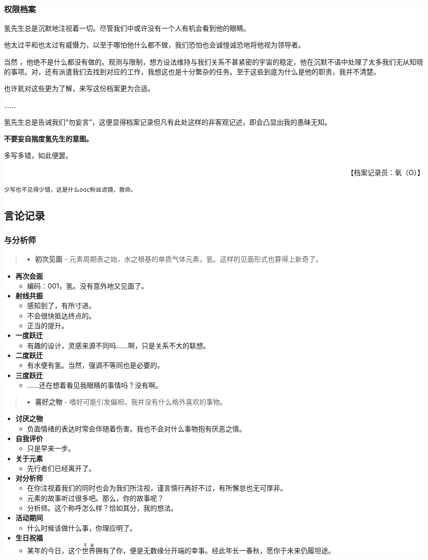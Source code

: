 ### 权限档案

氢先生总是沉默地注视着一切。尽管我们中或许没有一个人有机会看到他的眼睛。

他太过平和也太过有威慑力，以至于哪怕他什么都不做，我们恐怕也会诚惶诚恐地将他视为领导者。

当然 ，他绝不是什么都没有做的。观测与限制，想方设法维持与我们关系不甚紧密的宇宙的稳定，他在沉默不语中处理了太多我们无从知晓的事项。对，还有派遣我们去找到对应的工作，我想这也是十分繁杂的任务。至于这些到底为什么是他的职责，我并不清楚。

也许氦对这些更为了解，来写这份档案更为合适。

……

氢先生总是告诫我们“勿妄言”，这便显得档案记录但凡有此处这样的非客观记述，即会凸显出我的愚昧无知。

**不要妄自揣度氢先生的意图。**

多写多错，如此便罢。

<p style="text-align:right">【档案记录员：氧（O）】</p>

```
少写也不见得少错，这是什么ooc粉丝滤镜，救命。
```

## 言论记录

### 与分析师

>* **初次见面**
	- 元素周期表之始，水之根基的单质气体元素，氢。这样的见面形式也算得上新奇了。
* **再次会面**
	- 编码：001，氢。没有意外地又见面了。
* **射线共振**
	- 感知到了，有所寸进。
	- 不会很快抵达终点的。
	- 正当的提升。
* **一度跃迁**
	- 有趣的设计，灵感来源不同吗……啊，只是关系不大的联想。
* **二度跃迁**
	- 有水便有氢。当然，强调不等同也是必要的。
* **三度跃迁**
	- ……还在想着看见我眼睛的事情吗？没有啊。


>* **喜好之物**
	- 嗜好可能引发偏袒。我并没有什么格外喜欢的事物。
* **讨厌之物**
	- 负面情绪的表达时常会伴随着伤害。我也不会对什么事物抱有厌恶之情。
* **自我评价**
	- 只是早来一步。
* **关于元素**
	- 先行者们已经离开了。
* **对分析师**
	- 在你注视着我们的同时也会为我们所注视，谨言慎行再好不过，有所懈怠也无可厚非。
	- 元素的故事听过很多吧。那么，你的故事呢？
	- 分析师。这个称呼怎么样？恰如其分，我的想法。
* **活动期间**
	- 什么时候该做什么事，你理应明了。
* **生日祝福**
	- 某年的今日，这个<ruby>世界<rt>宇宙</rt></ruby>拥有了你，便是无数缘分开端的幸事。经此年长一春秋，愿你于未来仍履坦途。
